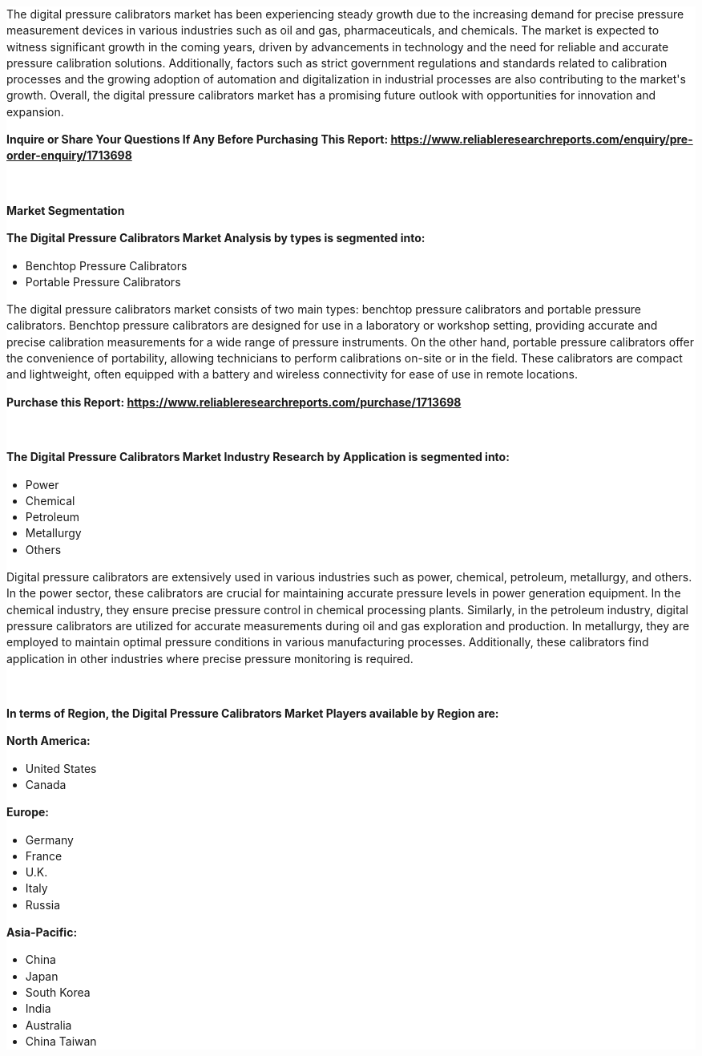 <p><p>The digital pressure calibrators market has been experiencing steady growth due to the increasing demand for precise pressure measurement devices in various industries such as oil and gas, pharmaceuticals, and chemicals. The market is expected to witness significant growth in the coming years, driven by advancements in technology and the need for reliable and accurate pressure calibration solutions. Additionally, factors such as strict government regulations and standards related to calibration processes and the growing adoption of automation and digitalization in industrial processes are also contributing to the market's growth. Overall, the digital pressure calibrators market has a promising future outlook with opportunities for innovation and expansion.</p></p>
<p><strong>Inquire or Share Your Questions If Any Before Purchasing This Report: <a href="https://www.reliableresearchreports.com/enquiry/pre-order-enquiry/1713698">https://www.reliableresearchreports.com/enquiry/pre-order-enquiry/1713698</a></strong></p>
<p>&nbsp;</p>
<p><strong>Market Segmentation</strong></p>
<p><strong>The Digital Pressure Calibrators Market Analysis by types is segmented into:</strong></p>
<p><ul><li>Benchtop Pressure Calibrators</li><li>Portable Pressure Calibrators</li></ul></p>
<p><p>The digital pressure calibrators market consists of two main types: benchtop pressure calibrators and portable pressure calibrators. Benchtop pressure calibrators are designed for use in a laboratory or workshop setting, providing accurate and precise calibration measurements for a wide range of pressure instruments. On the other hand, portable pressure calibrators offer the convenience of portability, allowing technicians to perform calibrations on-site or in the field. These calibrators are compact and lightweight, often equipped with a battery and wireless connectivity for ease of use in remote locations.</p></p>
<p><strong>Purchase this Report:&nbsp;<a href="https://www.reliableresearchreports.com/purchase/1713698">https://www.reliableresearchreports.com/purchase/1713698</a></strong></p>
<p>&nbsp;</p>
<p><strong>The Digital Pressure Calibrators Market Industry Research by Application is segmented into:</strong></p>
<p><ul><li>Power</li><li>Chemical</li><li>Petroleum</li><li>Metallurgy</li><li>Others</li></ul></p>
<p><p>Digital pressure calibrators are extensively used in various industries such as power, chemical, petroleum, metallurgy, and others. In the power sector, these calibrators are crucial for maintaining accurate pressure levels in power generation equipment. In the chemical industry, they ensure precise pressure control in chemical processing plants. Similarly, in the petroleum industry, digital pressure calibrators are utilized for accurate measurements during oil and gas exploration and production. In metallurgy, they are employed to maintain optimal pressure conditions in various manufacturing processes. Additionally, these calibrators find application in other industries where precise pressure monitoring is required.</p></p>
<p>&nbsp;</p>
<p><strong>In terms of Region, the Digital Pressure Calibrators Market Players available by Region are:</strong></p>
<p>
    <p> <strong> North America: </strong>
        <ul>
            <li>United States</li>
            <li>Canada</li>
        </ul>
        </p> 
    <p> <strong> Europe: </strong>
        <ul>
            <li>Germany</li>
            <li>France</li>
            <li>U.K.</li>
            <li>Italy</li>
            <li>Russia</li>
        </ul>
        </p> 
    <p> <strong> Asia-Pacific: </strong>
        <ul>
            <li>China</li>
            <li>Japan</li>
            <li>South Korea</li>
            <li>India</li>
            <li>Australia</li>
            <li>China Taiwan</li>